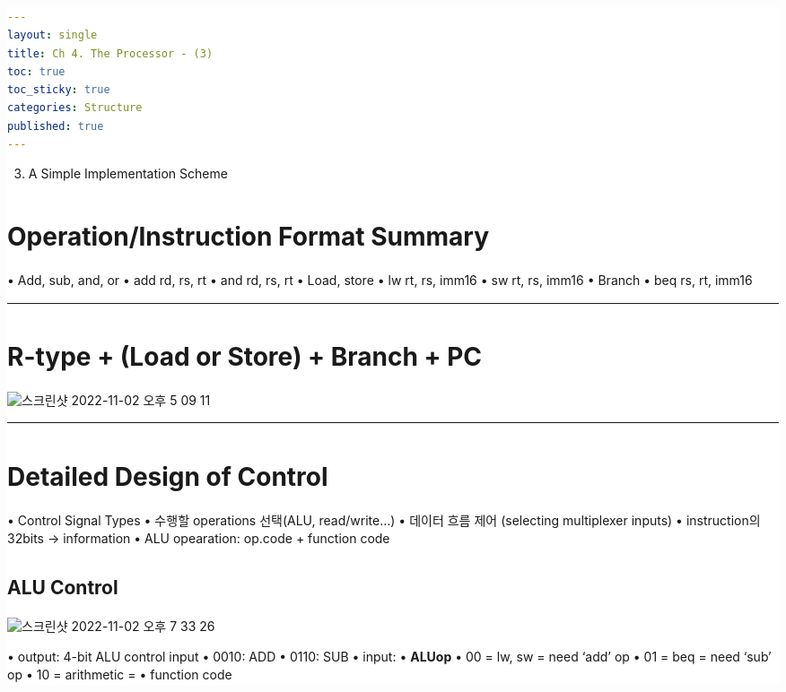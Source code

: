 ```yaml
---
layout: single
title: Ch 4. The Processor - (3)
toc: true
toc_sticky: true
categories: Structure
published: true
---
```


3. A Simple Implementation Scheme

# Operation/Instruction Format Summary
•	Add, sub, and, or
•	add rd, rs, rt
•	and rd, rs, rt
•	Load, store
•	lw rt, rs, imm16
•	sw rt, rs, imm16
•	Branch
•	beq rs, rt, imm16

---------

# R-type + (Load or Store) + Branch + PC
<img width="635" alt="스크린샷 2022-11-02 오후 5 09 11" src="https://user-images.githubusercontent.com/63464299/199511472-9a74cdd0-683b-48d5-a8f9-1f66623f319c.png">

---------

# Detailed Design of Control
•	Control Signal Types
•	수행할 operations 선택(ALU, read/write…)
•	데이터 흐름 제어 (selecting multiplexer inputs)
•	instruction의 32bits -> information
•	ALU opearation: op.code + function code

## ALU Control

<img width="481" alt="스크린샷 2022-11-02 오후 7 33 26" src="https://user-images.githubusercontent.com/63464299/199511551-d6c3bbb9-f92a-4dd1-af6e-8d1e3632992e.png">

•	output: 4-bit ALU control input
  •	0010: ADD
	•	0110: SUB
•	input: 
	•	**ALUop**
	  •	00 = lw, sw = need ‘add’ op
	  • 01 = beq = need ‘sub’ op
	  •	10 = arithmetic = 
  •	function code
